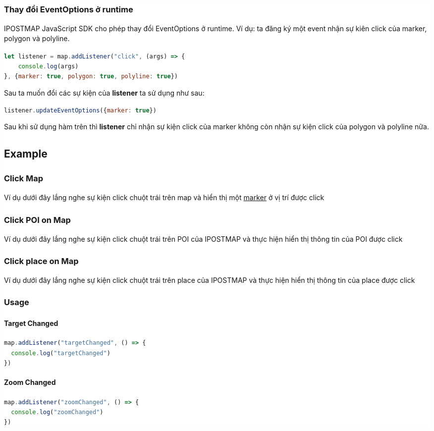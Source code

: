 ### Thay đổi EventOptions ở runtime

IPOSTMAP JavaScript SDK cho phép thay đổi EventOptions ở runtime.
Ví dụ: ta đăng ký một event nhận sự kiên click của marker, polygon và polyline.
```js
let listener = map.addListener("click", (args) => {
    console.log(args)
}, {marker: true, polygon: true, polyline: true})
```
Sau ta muốn đổi các sự kiện của **listener** ta sử dụng như sau:
```js
listener.updateEventOptions({marker: true})
```
Sau khi sử dụng hàm trên thì **listener** chỉ nhận sự kiện click của marker không còn nhận sự kiện click của polygon và polyline nữa.


## Example

### Click Map

Ví dụ dưới đây lắng nghe sự kiện click chuột trái trên map và hiển thị một [marker](/ipostmap-map/web/v1.0/guides/marker.md) ở vị trí được click
<iframe src="//jsfiddle.net/huydang/uc56hn23/embedded/" style="min-width: 914px;" height="420px"></iframe>

### Click POI on Map

Ví dụ dưới đây lắng nghe sự kiện click chuột trái trên POI của IPOSTMAP và thực hiện hiển thị thông tin của POI được click
<iframe src="//jsfiddle.net/huydang/2hv1xk9j/embedded/" style="min-width: 914px;" height="600px" allowfullscreen="allowfullscreen" allowpaymentrequest frameborder="0"></iframe>

### Click place on Map

Ví dụ dưới đây lắng nghe sự kiện click chuột trái trên place của IPOSTMAP và thực hiện hiển thị thông tin của place được click
<iframe src="//jsfiddle.net/duydung2007/s59fLe8z/embedded/" style="min-width: 914px;" height="600px" allowfullscreen="allowfullscreen" allowpaymentrequest frameborder="0"></iframe>

### Usage

#### Target Changed

```js
map.addListener("targetChanged", () => {
  console.log("targetChanged")
})
```

#### Zoom Changed
```js
map.addListener("zoomChanged", () => {
  console.log("zoomChanged")
})
```
